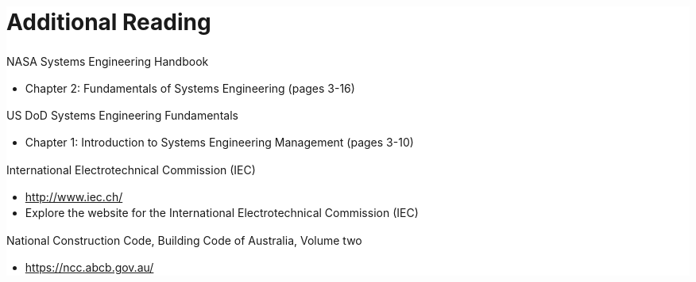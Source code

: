 # Additional Reading
NASA Systems Engineering Handbook
* Chapter 2: Fundamentals of Systems Engineering (pages 3-16)

US DoD Systems Engineering Fundamentals
* Chapter 1: Introduction to Systems Engineering Management (pages 3-10)

International Electrotechnical Commission (IEC)
* http://www.iec.ch/
* Explore the website for the International Electrotechnical Commission (IEC)

National Construction Code, Building Code of Australia, Volume two
* https://ncc.abcb.gov.au/




